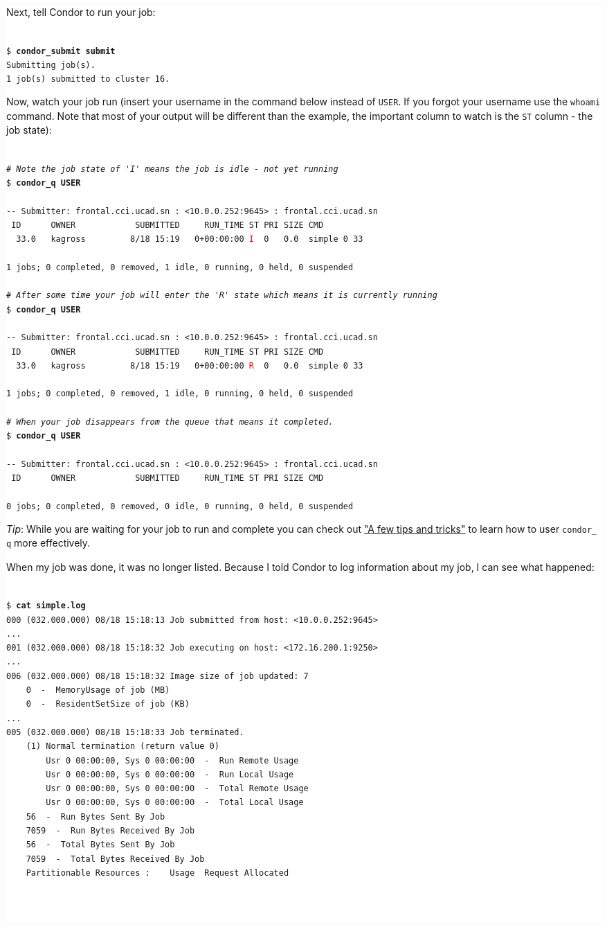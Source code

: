 Next, tell Condor to run your job: 

<pre><code>
$ <b>condor_submit submit</b>
Submitting job(s).
1 job(s) submitted to cluster 16.
</code></pre>

Now, watch your job run (insert your username in the command below instead of `USER`.  If you forgot your username use the `whoami` command.  Note that most of your output will be different than the example, the important column to watch is the `ST` column - the job state):

<pre><code>
<em># Note the job state of 'I' means the job is idle - not yet running</em>
$ <b>condor_q USER</b>

-- Submitter: frontal.cci.ucad.sn : <10.0.0.252:9645> : frontal.cci.ucad.sn
 ID      OWNER            SUBMITTED     RUN_TIME ST PRI SIZE CMD
  33.0   kagross         8/18 15:19   0+00:00:00 <span style="color:red">I</span>  0   0.0  simple 0 33  

1 jobs; 0 completed, 0 removed, 1 idle, 0 running, 0 held, 0 suspended

<em># After some time your job will enter the 'R' state which means it is currently running</em>
$ <b>condor_q USER</b>

-- Submitter: frontal.cci.ucad.sn : <10.0.0.252:9645> : frontal.cci.ucad.sn
 ID      OWNER            SUBMITTED     RUN_TIME ST PRI SIZE CMD               
  33.0   kagross         8/18 15:19   0+00:00:00 <span style="color:red">R</span>  0   0.0  simple 0 33  

1 jobs; 0 completed, 0 removed, 1 idle, 0 running, 0 held, 0 suspended

<em># When your job disappears from the queue that means it completed.</em>
$ <b>condor_q USER</b>

-- Submitter: frontal.cci.ucad.sn : <10.0.0.252:9645> : frontal.cci.ucad.sn
 ID      OWNER            SUBMITTED     RUN_TIME ST PRI SIZE CMD               

0 jobs; 0 completed, 0 removed, 0 idle, 0 running, 0 held, 0 suspended
</code></pre>

*Tip*: While you are waiting for your job to run and complete you can check out ["A few tips and tricks"](https://twiki.grid.iu.edu/bin/view/Operations/HTCReviewCondorTips) to learn how to user `condor_q` more effectively.

When my job was done, it was no longer listed. Because I told Condor to log information about my job, I can see what happened: 

<pre><code>
$ <b>cat simple.log</b>
000 (032.000.000) 08/18 15:18:13 Job submitted from host: <10.0.0.252:9645>
...
001 (032.000.000) 08/18 15:18:32 Job executing on host: <172.16.200.1:9250>
...
006 (032.000.000) 08/18 15:18:32 Image size of job updated: 7
	0  -  MemoryUsage of job (MB)
	0  -  ResidentSetSize of job (KB)
...
005 (032.000.000) 08/18 15:18:33 Job terminated.
	(1) Normal termination (return value 0)
		Usr 0 00:00:00, Sys 0 00:00:00  -  Run Remote Usage
		Usr 0 00:00:00, Sys 0 00:00:00  -  Run Local Usage
		Usr 0 00:00:00, Sys 0 00:00:00  -  Total Remote Usage
		Usr 0 00:00:00, Sys 0 00:00:00  -  Total Local Usage
	56  -  Run Bytes Sent By Job
	7059  -  Run Bytes Received By Job
	56  -  Total Bytes Sent By Job
	7059  -  Total Bytes Received By Job
	Partitionable Resources :    Usage  Request Allocated
